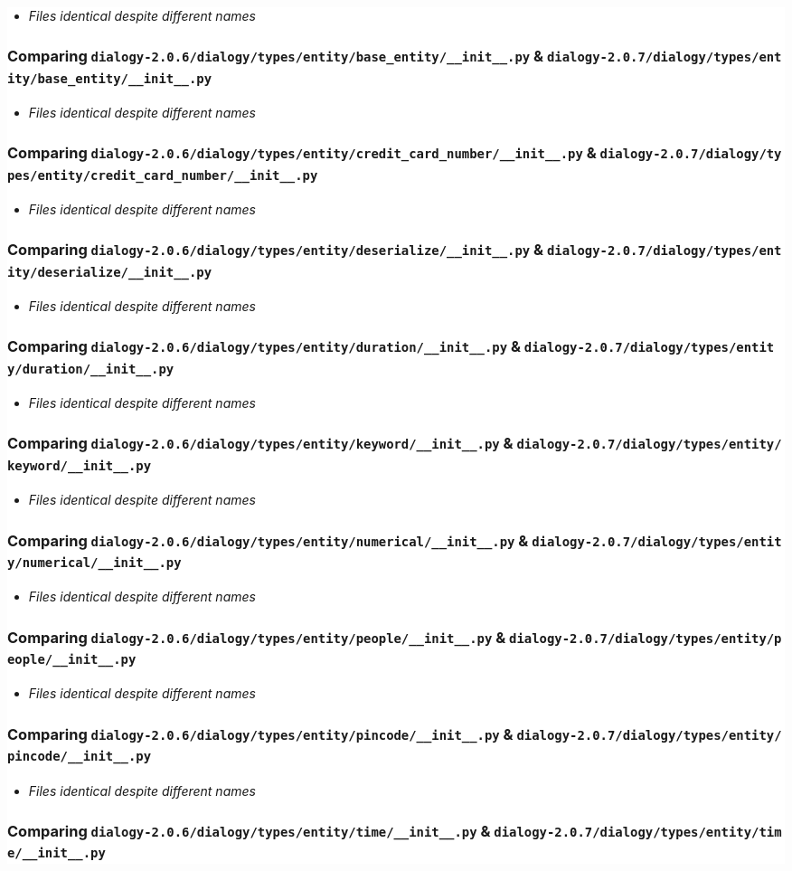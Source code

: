  * *Files identical despite different names*

### Comparing `dialogy-2.0.6/dialogy/types/entity/base_entity/__init__.py` & `dialogy-2.0.7/dialogy/types/entity/base_entity/__init__.py`

 * *Files identical despite different names*

### Comparing `dialogy-2.0.6/dialogy/types/entity/credit_card_number/__init__.py` & `dialogy-2.0.7/dialogy/types/entity/credit_card_number/__init__.py`

 * *Files identical despite different names*

### Comparing `dialogy-2.0.6/dialogy/types/entity/deserialize/__init__.py` & `dialogy-2.0.7/dialogy/types/entity/deserialize/__init__.py`

 * *Files identical despite different names*

### Comparing `dialogy-2.0.6/dialogy/types/entity/duration/__init__.py` & `dialogy-2.0.7/dialogy/types/entity/duration/__init__.py`

 * *Files identical despite different names*

### Comparing `dialogy-2.0.6/dialogy/types/entity/keyword/__init__.py` & `dialogy-2.0.7/dialogy/types/entity/keyword/__init__.py`

 * *Files identical despite different names*

### Comparing `dialogy-2.0.6/dialogy/types/entity/numerical/__init__.py` & `dialogy-2.0.7/dialogy/types/entity/numerical/__init__.py`

 * *Files identical despite different names*

### Comparing `dialogy-2.0.6/dialogy/types/entity/people/__init__.py` & `dialogy-2.0.7/dialogy/types/entity/people/__init__.py`

 * *Files identical despite different names*

### Comparing `dialogy-2.0.6/dialogy/types/entity/pincode/__init__.py` & `dialogy-2.0.7/dialogy/types/entity/pincode/__init__.py`

 * *Files identical despite different names*

### Comparing `dialogy-2.0.6/dialogy/types/entity/time/__init__.py` & `dialogy-2.0.7/dialogy/types/entity/time/__init__.py`

